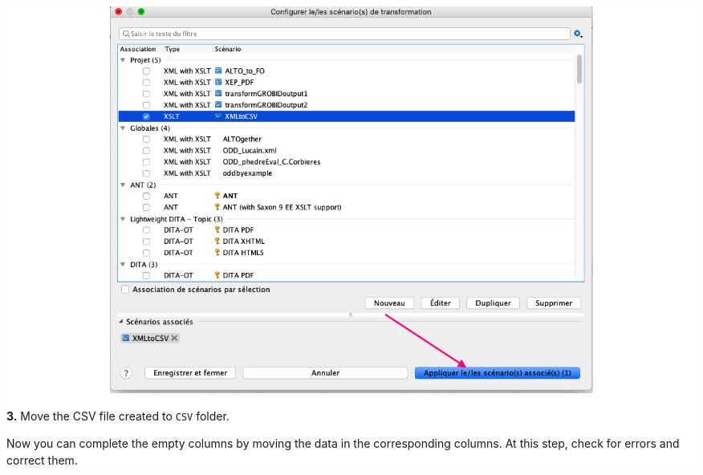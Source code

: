<p align="center"><img src="https://github.com/carolinecorbieres/ArtlasCatalogues/blob/master/images/CSV-2.png" width="70%"></p>

**3.** Move the CSV file created to `CSV` folder.

Now you can complete the empty columns by moving the data in the corresponding columns. At this step, check for errors and correct them.
